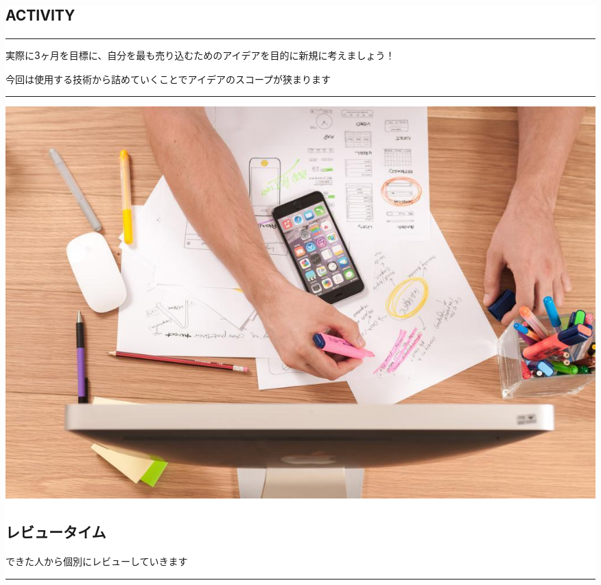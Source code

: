 ## ACTIVITY

---

実際に3ヶ月を目標に、自分を最も売り込むためのアイデアを目的に新規に考えましょう！

今回は使用する技術から詰めていくことでアイデアのスコープが狭まります

---

![](idea_review.jpg)

## レビュータイム

できた人から個別にレビューしていきます

---
